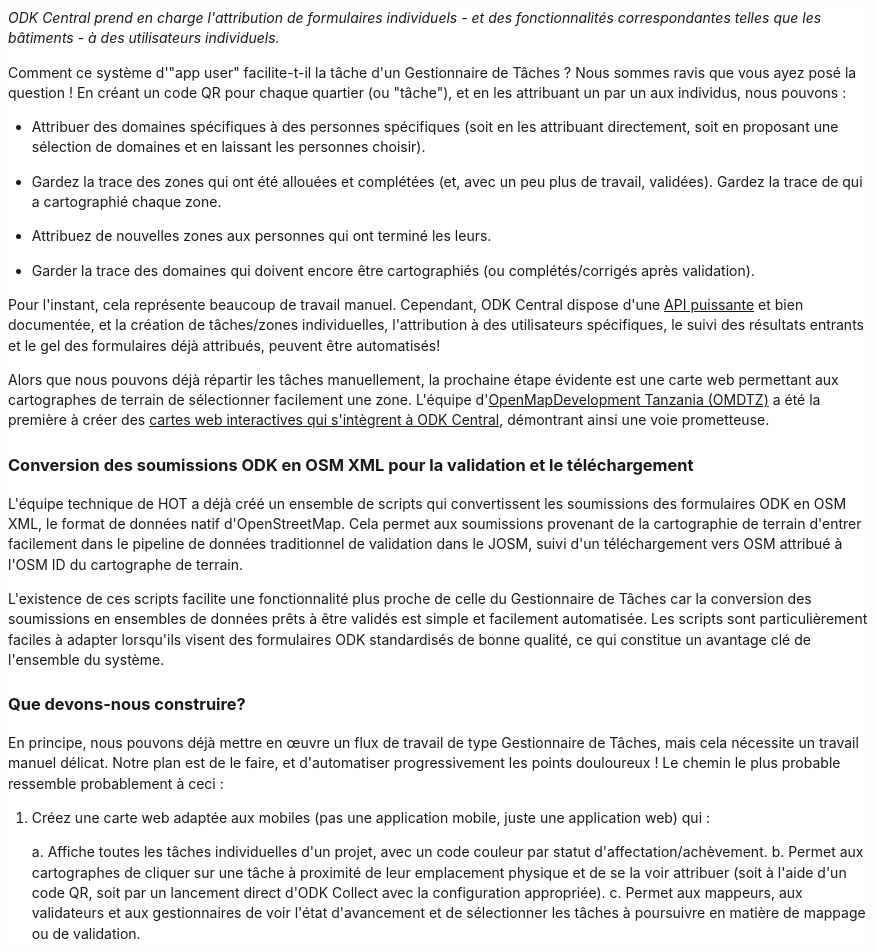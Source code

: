 *ODK Central prend en charge l'attribution de formulaires individuels - et des fonctionnalités correspondantes telles que les bâtiments - à des utilisateurs individuels.*

Comment ce système d'"app user" facilite-t-il la tâche d'un Gestionnaire de Tâches ? Nous sommes ravis que vous ayez posé la question ! En créant un code QR  pour chaque quartier (ou "tâche"), et en les attribuant un par un aux individus, nous pouvons :

* Attribuer des domaines spécifiques à des personnes spécifiques (soit en les attribuant directement, soit en proposant une sélection de domaines et en laissant les personnes choisir).

* Gardez la trace des zones qui ont été allouées et complétées (et, avec un peu plus de travail, validées). Gardez la trace de qui a cartographié chaque zone.

* Attribuez de nouvelles zones aux personnes qui ont terminé les leurs.

* Garder la trace des domaines qui doivent encore être cartographiés (ou complétés/corrigés après validation).

Pour l'instant, cela représente beaucoup de travail manuel. Cependant, ODK Central dispose d'une [API puissante](https://odkcentral.docs.apiary.io/#) et bien documentée, et la création de tâches/zones individuelles, l'attribution à des utilisateurs spécifiques, le suivi des résultats entrants et le gel des formulaires déjà attribués, peuvent être automatisés!

Alors que nous pouvons déjà répartir les tâches manuellement, la prochaine étape évidente est une carte web permettant aux cartographes de terrain de sélectionner facilement une zone. L'équipe d'[OpenMapDevelopment Tanzania (OMDTZ)](https://www.omdtz.or.tz/about/) a été la première à créer des [cartes web interactives qui s'intègrent à ODK Central](https://millmaps.org/), démontrant ainsi une voie prometteuse.

### Conversion des soumissions ODK en OSM XML pour la validation et le téléchargement

L'équipe technique de HOT a déjà créé un ensemble de scripts qui convertissent les soumissions des formulaires ODK en OSM XML, le format de données natif d'OpenStreetMap. Cela permet aux soumissions provenant de la cartographie de terrain d'entrer facilement dans le pipeline de données traditionnel de validation dans le JOSM, suivi d'un téléchargement vers OSM attribué à l'OSM ID du cartographe de terrain.

L'existence de ces scripts facilite une fonctionnalité plus proche de celle du Gestionnaire de Tâches car la conversion des soumissions en ensembles de données prêts à être validés est simple et facilement automatisée. Les scripts sont particulièrement faciles à adapter lorsqu'ils visent des formulaires ODK standardisés de bonne qualité, ce qui constitue un avantage clé de l'ensemble du système.

### Que devons-nous construire?

En principe, nous pouvons déjà mettre en œuvre un flux de travail de type Gestionnaire de Tâches, mais cela nécessite un travail manuel délicat. Notre plan est de le faire, et d'automatiser progressivement les points douloureux ! Le chemin le plus probable ressemble probablement à ceci :

1. Créez une carte web adaptée aux mobiles (pas une application mobile, juste une application web) qui :

   a. Affiche toutes les tâches individuelles d'un projet, avec
   un code couleur par statut d'affectation/achèvement.
   b. Permet aux cartographes de cliquer sur une tâche à
   proximité de leur emplacement physique et de se la voir
   attribuer (soit à l'aide d'un code QR, soit par un
   lancement direct d'ODK Collect avec la configuration
   appropriée).
   c. Permet aux mappeurs, aux validateurs et aux gestionnaires
   de voir l'état d'avancement et de sélectionner les tâches à
   poursuivre en matière de mappage ou de validation.

